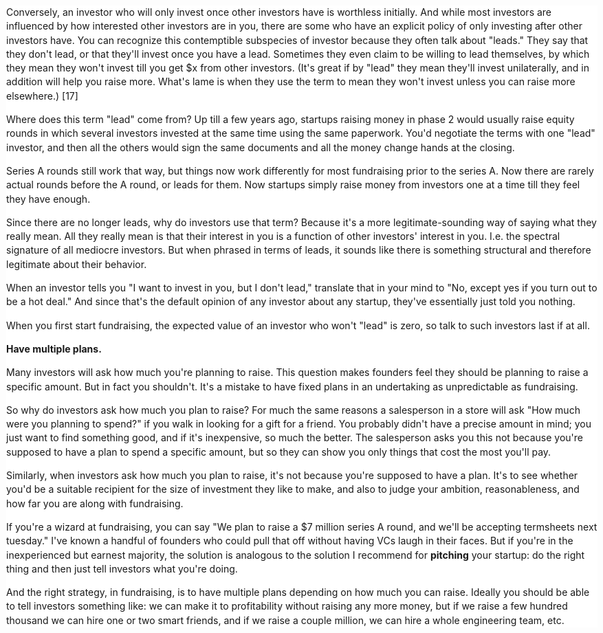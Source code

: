 Conversely, an investor who will only invest once other investors have is worthless initially. And while most investors are influenced by how interested other investors are in you, there are some who have an explicit policy of only investing after other investors have. You can recognize this contemptible subspecies of investor because they often talk about "leads." They say that they don't lead, or that they'll invest once you have a lead. Sometimes they even claim to be willing to lead themselves, by which they mean they won't invest till you get $x from other investors. (It's great if by "lead" they mean they'll invest unilaterally, and in addition will help you raise more. What's lame is when they use the term to mean they won't invest unless you can raise more elsewhere.) [17]

Where does this term "lead" come from? Up till a few years ago, startups raising money in phase 2 would usually raise equity rounds in which several investors invested at the same time using the same paperwork. You'd negotiate the terms with one "lead" investor, and then all the others would sign the same documents and all the money change hands at the closing.

Series A rounds still work that way, but things now work differently for most fundraising prior to the series A. Now there are rarely actual rounds before the A round, or leads for them. Now startups simply raise money from investors one at a time till they feel they have enough.

Since there are no longer leads, why do investors use that term? Because it's a more legitimate-sounding way of saying what they really mean. All they really mean is that their interest in you is a function of other investors' interest in you. I.e. the spectral signature of all mediocre investors. But when phrased in terms of leads, it sounds like there is something structural and therefore legitimate about their behavior.

When an investor tells you "I want to invest in you, but I don't lead," translate that in your mind to "No, except yes if you turn out to be a hot deal." And since that's the default opinion of any investor about any startup, they've essentially just told you nothing.

When you first start fundraising, the expected value of an investor who won't "lead" is zero, so talk to such investors last if at all.

**Have multiple plans.**

Many investors will ask how much you're planning to raise. This question makes founders feel they should be planning to raise a specific amount. But in fact you shouldn't. It's a mistake to have fixed plans in an undertaking as unpredictable as fundraising.

So why do investors ask how much you plan to raise? For much the same reasons a salesperson in a store will ask "How much were you planning to spend?" if you walk in looking for a gift for a friend. You probably didn't have a precise amount in mind; you just want to find something good, and if it's inexpensive, so much the better. The salesperson asks you this not because you're supposed to have a plan to spend a specific amount, but so they can show you only things that cost the most you'll pay.

Similarly, when investors ask how much you plan to raise, it's not because you're supposed to have a plan. It's to see whether you'd be a suitable recipient for the size of investment they like to make, and also to judge your ambition, reasonableness, and how far you are along with fundraising.

If you're a wizard at fundraising, you can say "We plan to raise a $7 million series A round, and we'll be accepting termsheets next tuesday." I've known a handful of founders who could pull that off without having VCs laugh in their faces. But if you're in the inexperienced but earnest majority, the solution is analogous to the solution I recommend for **pitching** your startup: do the right thing and then just tell investors what you're doing.

And the right strategy, in fundraising, is to have multiple plans depending on how much you can raise. Ideally you should be able to tell investors something like: we can make it to profitability without raising any more money, but if we raise a few hundred thousand we can hire one or two smart friends, and if we raise a couple million, we can hire a whole engineering team, etc.
